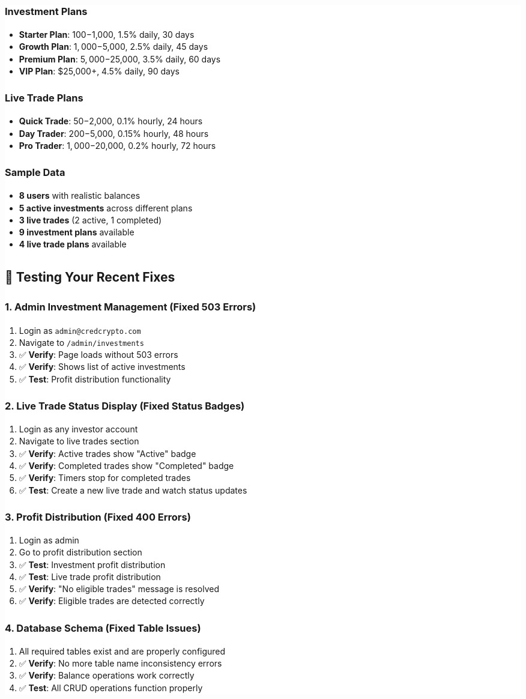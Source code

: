 ### Investment Plans
- **Starter Plan**: $100-$1,000, 1.5% daily, 30 days
- **Growth Plan**: $1,000-$5,000, 2.5% daily, 45 days
- **Premium Plan**: $5,000-$25,000, 3.5% daily, 60 days
- **VIP Plan**: $25,000+, 4.5% daily, 90 days

### Live Trade Plans
- **Quick Trade**: $50-$2,000, 0.1% hourly, 24 hours
- **Day Trader**: $200-$5,000, 0.15% hourly, 48 hours
- **Pro Trader**: $1,000-$20,000, 0.2% hourly, 72 hours

### Sample Data
- **8 users** with realistic balances
- **5 active investments** across different plans
- **3 live trades** (2 active, 1 completed)
- **9 investment plans** available
- **4 live trade plans** available

## 🧪 **Testing Your Recent Fixes**

### 1. **Admin Investment Management** (Fixed 503 Errors)
1. Login as `admin@credcrypto.com`
2. Navigate to `/admin/investments`
3. ✅ **Verify**: Page loads without 503 errors
4. ✅ **Verify**: Shows list of active investments
5. ✅ **Test**: Profit distribution functionality

### 2. **Live Trade Status Display** (Fixed Status Badges)
1. Login as any investor account
2. Navigate to live trades section
3. ✅ **Verify**: Active trades show "Active" badge
4. ✅ **Verify**: Completed trades show "Completed" badge
5. ✅ **Verify**: Timers stop for completed trades
6. ✅ **Test**: Create a new live trade and watch status updates

### 3. **Profit Distribution** (Fixed 400 Errors)
1. Login as admin
2. Go to profit distribution section
3. ✅ **Test**: Investment profit distribution
4. ✅ **Test**: Live trade profit distribution
5. ✅ **Verify**: "No eligible trades" message is resolved
6. ✅ **Verify**: Eligible trades are detected correctly

### 4. **Database Schema** (Fixed Table Issues)
1. All required tables exist and are properly configured
2. ✅ **Verify**: No more table name inconsistency errors
3. ✅ **Verify**: Balance operations work correctly
4. ✅ **Test**: All CRUD operations function properly
